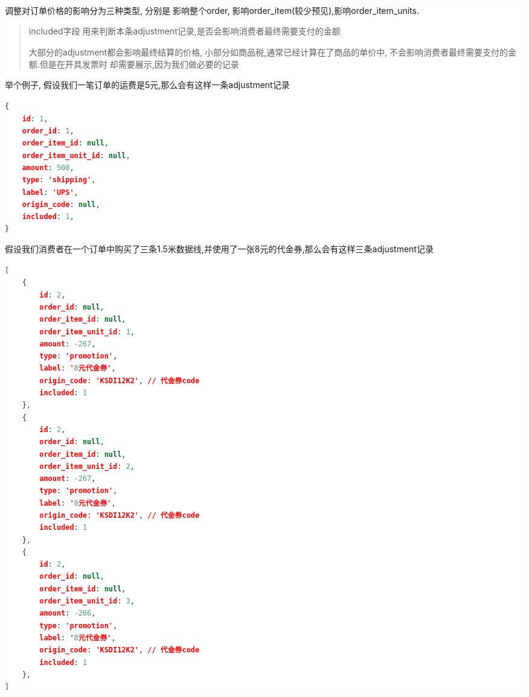 调整对订单价格的影响分为三种类型, 分别是 影响整个order, 影响order_item(较少预见),影响order_item_units. 

> included字段 用来判断本条adjustment记录,是否会影响消费者最终需要支付的金额
>
> 大部分的adjustment都会影响最终结算的价格, 小部分如商品税,通常已经计算在了商品的单价中, 不会影响消费者最终需要支付的金额.但是在开具发票时 却需要展示,因为我们做必要的记录

举个例子, 假设我们一笔订单的运费是5元,那么会有这样一条adjustment记录

```json
{
    id: 1,
    order_id: 1,
    order_item_id: null,
    order_item_unit_id: null,
    amount: 500,
    type: 'shipping',
    label: 'UPS',
    origin_code: null,
    included: 1,
}
```

假设我们消费者在一个订单中购买了三条1.5米数据线,并使用了一张8元的代金券,那么会有这样三条adjustment记录

```json
[
    {
        id: 2,
        order_id: null,
        order_item_id: null,
        order_item_unit_id: 1,
        amount: -267,
        type: 'promotion',
        label: '8元代金券',
        origin_code: 'KSDI12K2', // 代金券code
        included: 1
    },
    {
        id: 2,
        order_id: null,
        order_item_id: null,
        order_item_unit_id: 2,
        amount: -267,
        type: 'promotion',
        label: '8元代金券',
        origin_code: 'KSDI12K2', // 代金券code
        included: 1
    },
    {
        id: 2,
        order_id: null,
        order_item_id: null,
        order_item_unit_id: 3,
        amount: -266,
        type: 'promotion',
        label: '8元代金券',
        origin_code: 'KSDI12K2', // 代金券code
        included: 1
    },
]
```
